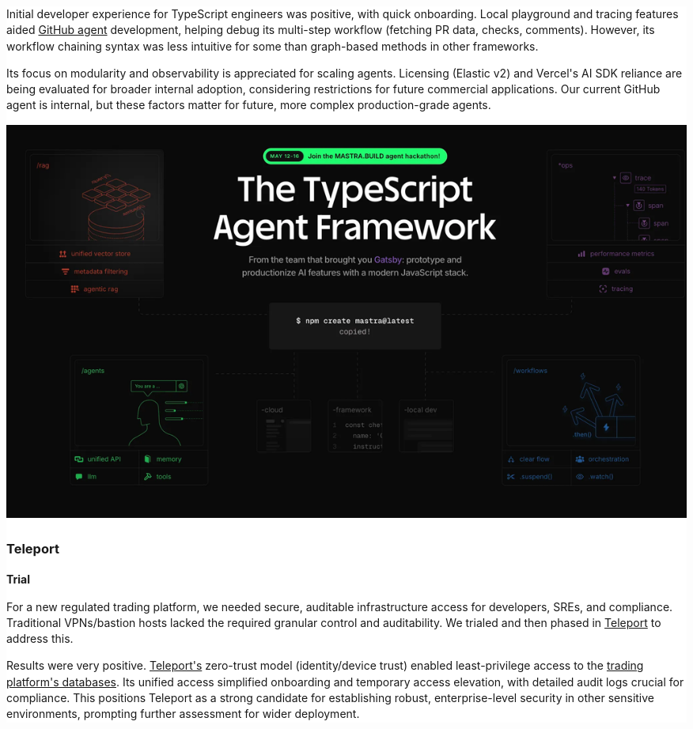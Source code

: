 Initial developer experience for TypeScript engineers was positive, with quick onboarding. Local playground and tracing features aided [GitHub agent](https://github.com/dwarvesf/github-agent/) development, helping debug its multi-step workflow (fetching PR data, checks, comments). However, its workflow chaining syntax was less intuitive for some than graph-based methods in other frameworks.

Its focus on modularity and observability is appreciated for scaling agents. Licensing (Elastic v2) and Vercel's AI SDK reliance are being evaluated for broader internal adoption, considering restrictions for future commercial applications. Our current GitHub agent is internal, but these factors matter for future, more complex production-grade agents.

![](assets/mastraai-radar.webp)

### Teleport

**Trial**

For a new regulated trading platform, we needed secure, auditable infrastructure access for developers, SREs, and compliance. Traditional VPNs/bastion hosts lacked the required granular control and auditability. We trialed and then phased in [Teleport](https://goteleport.com/) to address this.

Results were very positive. [Teleport's](https://www.google.com/search?q=http://Teleport) zero-trust model (identity/device trust) enabled least-privilege access to the [trading platform's databases](https://memo.d.foundation/updates/build-log/database-hardening-for-trading-platform/). Its unified access simplified onboarding and temporary access elevation, with detailed audit logs crucial for compliance. This positions Teleport as a strong candidate for establishing robust, enterprise-level security in other sensitive environments, prompting further assessment for wider deployment.
